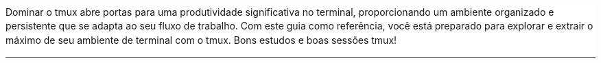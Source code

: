 Dominar o tmux abre portas para uma produtividade significativa no terminal, proporcionando um ambiente organizado e persistente que se adapta ao seu fluxo de trabalho. Com este guia como referência, você está preparado para explorar e extrair o máximo de seu ambiente de terminal com o tmux. Bons estudos e boas sessões tmux!

--- 
